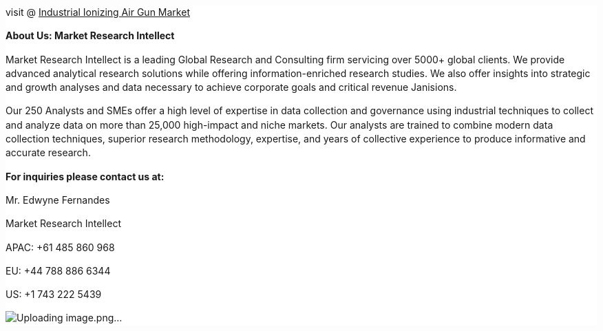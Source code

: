 visit&nbsp;@</strong>&nbsp;</span><span class="font-[700]"><a href="https://www.marketresearchintellect.com/product/industrial-ionizing-air-gun-market-size-and-forecast/?utm_source=Linkedin&utm_medium=828" target="_blank" data-tracking-control-name="article-ssr-frontend-pulse_little-text-block" data-tracking-will-navigate="" data-test-link="">Industrial Ionizing Air Gun Market</a></span></p><p><strong><span class="font-[700]">About Us: Market Research Intellect</span></strong></p><p><span class="">Market Research Intellect is a leading Global Research and Consulting firm servicing over 5000+ global clients. We provide advanced analytical research solutions while offering information-enriched research studies.&nbsp;</span>We also offer insights into strategic and growth analyses and data necessary to achieve corporate goals and critical revenue Janisions.</p><p><span class="">Our 250 Analysts and SMEs offer a high level of expertise in data collection and governance using industrial techniques to collect and analyze data on more than 25,000 high-impact and niche markets. Our analysts are trained to combine modern data collection techniques, superior research methodology, expertise, and years of collective experience to produce informative and accurate research.</span></p><p><strong>For inquiries please contact us at:</strong></p><p>Mr. Edwyne Fernandes</p><p>Market Research Intellect</p><p>APAC: +61 485 860 968</p><p>EU: +44 788 886 6344</p><p>US: +1 743 222 5439</p>
![Uploading image.png…]()
